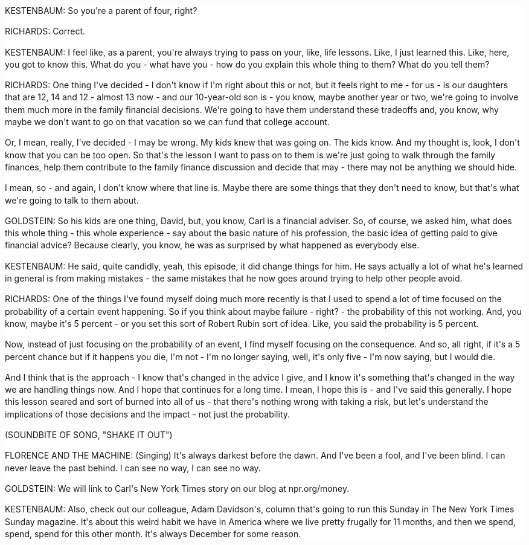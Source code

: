 KESTENBAUM: So you're a parent of four, right?

RICHARDS: Correct.

KESTENBAUM: I feel like, as a parent, you're always trying to pass on your, like, life lessons. Like, I just learned this. Like, here, you got to know this. What do you - what have you - how do you explain this whole thing to them? What do you tell them?

RICHARDS: One thing I've decided - I don't know if I'm right about this or not, but it feels right to me - for us - is our daughters that are 12, 14 and 12 - almost 13 now - and our 10-year-old son is - you know, maybe another year or two, we're going to involve them much more in the family financial decisions. We're going to have them understand these tradeoffs and, you know, why maybe we don't want to go on that vacation so we can fund that college account.

Or, I mean, really, I've decided - I may be wrong. My kids knew that was going on. The kids know. And my thought is, look, I don't know that you can be too open. So that's the lesson I want to pass on to them is we're just going to walk through the family finances, help them contribute to the family finance discussion and decide that may - there may not be anything we should hide.

I mean, so - and again, I don't know where that line is. Maybe there are some things that they don't need to know, but that's what we're going to talk to them about.

GOLDSTEIN: So his kids are one thing, David, but, you know, Carl is a financial adviser. So, of course, we asked him, what does this whole thing - this whole experience - say about the basic nature of his profession, the basic idea of getting paid to give financial advice? Because clearly, you know, he was as surprised by what happened as everybody else.

KESTENBAUM: He said, quite candidly, yeah, this episode, it did change things for him. He says actually a lot of what he's learned in general is from making mistakes - the same mistakes that he now goes around trying to help other people avoid.

RICHARDS: One of the things I've found myself doing much more recently is that I used to spend a lot of time focused on the probability of a certain event happening. So if you think about maybe failure - right? - the probability of this not working. And, you know, maybe it's 5 percent - or you set this sort of Robert Rubin sort of idea. Like, you said the probability is 5 percent.

Now, instead of just focusing on the probability of an event, I find myself focusing on the consequence. And so, all right, if it's a 5 percent chance but if it happens you die, I'm not - I'm no longer saying, well, it's only five - I'm now saying, but I would die.

And I think that is the approach - I know that's changed in the advice I give, and I know it's something that's changed in the way we are handling things now. And I hope that continues for a long time. I mean, I hope this is - and I've said this generally. I hope this lesson seared and sort of burned into all of us - that there's nothing wrong with taking a risk, but let's understand the implications of those decisions and the impact - not just the probability.

(SOUNDBITE OF SONG, "SHAKE IT OUT")

FLORENCE AND THE MACHINE: (Singing) It's always darkest before the dawn. And I've been a fool, and I've been blind. I can never leave the past behind. I can see no way, I can see no way.

GOLDSTEIN: We will link to Carl's New York Times story on our blog at npr.org/money.

KESTENBAUM: Also, check out our colleague, Adam Davidson's, column that's going to run this Sunday in The New York Times Sunday magazine. It's about this weird habit we have in America where we live pretty frugally for 11 months, and then we spend, spend, spend for this other month. It's always December for some reason.
